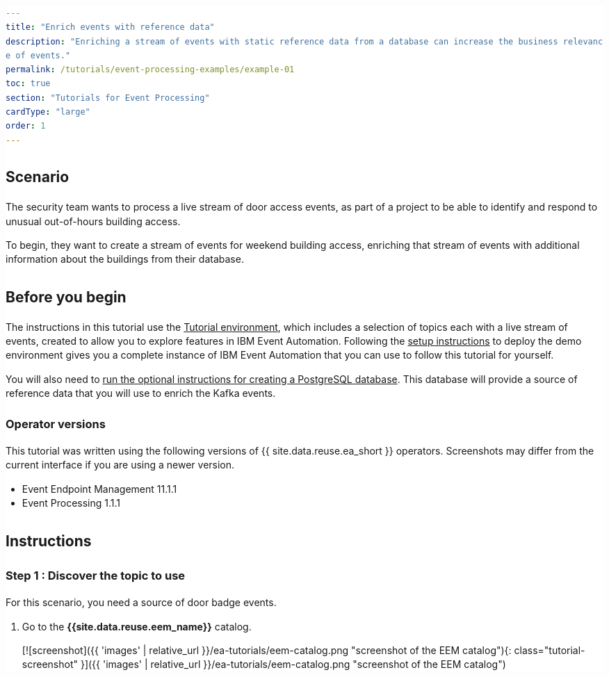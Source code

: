 ```yaml
---
title: "Enrich events with reference data"
description: "Enriching a stream of events with static reference data from a database can increase the business relevance of events."
permalink: /tutorials/event-processing-examples/example-01
toc: true
section: "Tutorials for Event Processing"
cardType: "large"
order: 1
---
```


## Scenario

The security team wants to process a live stream of door access events, as part of a project to be able to identify and respond to unusual out-of-hours building access.

To begin, they want to create a stream of events for weekend building access, enriching that stream of events with additional information about the buildings from their database.

## Before you begin

The instructions in this tutorial use the [Tutorial environment](../guided/tutorial-0), which includes a selection of topics each with a live stream of events, created to allow you to explore features in IBM Event Automation. Following the [setup instructions](../guided/tutorial-0#deploy-the-tutorial) to deploy the demo environment gives you a complete instance of IBM Event Automation that you can use to follow this tutorial for yourself.

You will also need to [run the optional instructions for creating a PostgreSQL database](../guided/tutorial-0#postgresql-database). This database will provide a source of reference data that you will use to enrich the Kafka events.

### Operator versions

This tutorial was written using the following versions of {{ site.data.reuse.ea_short }} operators. Screenshots may differ from the current interface if you are using a newer version.

- Event Endpoint Management 11.1.1
- Event Processing 1.1.1

## Instructions

### Step 1 : Discover the topic to use

For this scenario, you need a source of door badge events.

1. Go to the **{{site.data.reuse.eem_name}}** catalog.

    [![screenshot]({{ 'images' | relative_url }}/ea-tutorials/eem-catalog.png "screenshot of the EEM catalog"){: class="tutorial-screenshot" }]({{ 'images' | relative_url }}/ea-tutorials/eem-catalog.png "screenshot of the EEM catalog")
